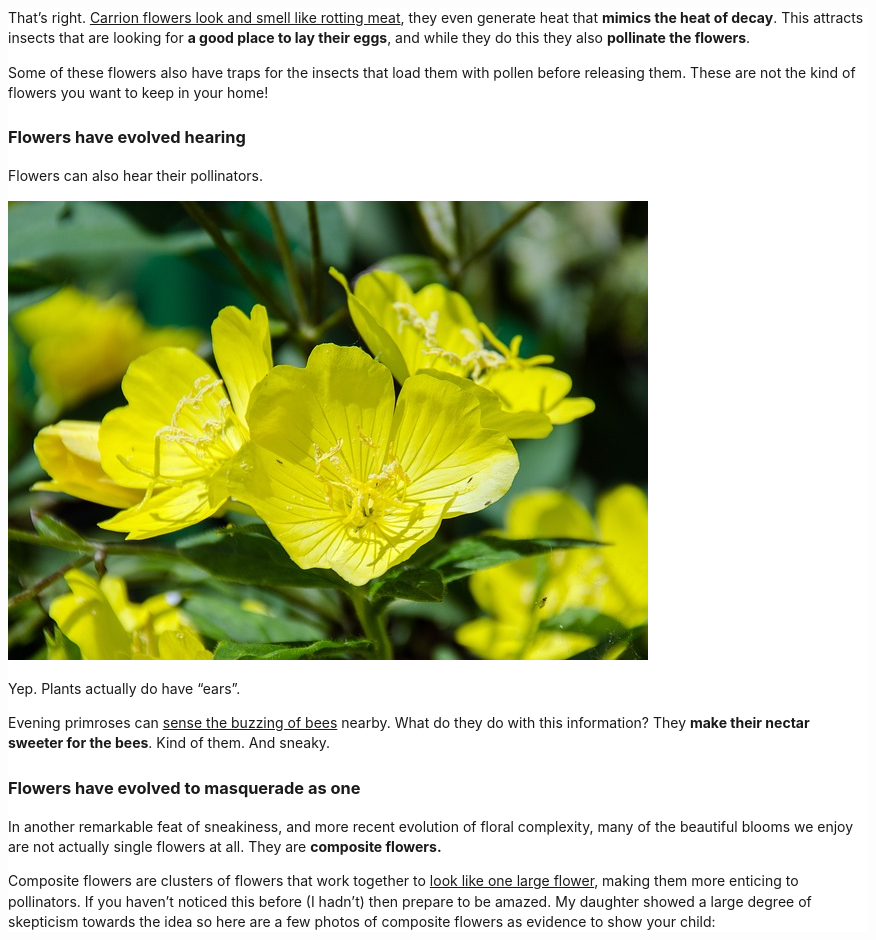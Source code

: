 That’s right. [Carrion flowers look and smell like rotting meat](https://www.cell.com/current-biology/pdf/S0960-9822(15)00881-7.pdf), they even generate heat that **mimics the heat of decay**. This attracts insects that are looking for **a good place to lay their eggs**, and while they do this they also **pollinate the flowers**.

Some of these flowers also have traps for the insects that load them with pollen before releasing them. These are not the kind of flowers you want to keep in your home!

### Flowers have evolved hearing

Flowers can also hear their pollinators.

![Yellow evening primrose have evolved flowers with the ability to hear](primrose.jpg "Evening primroses")

Yep. Plants actually do have “ears”.

Evening primroses can [sense the buzzing of bees](https://www.nationalgeographic.com/science/2019/01/flowers-can-hear-bees-and-make-their-nectar-sweeter) nearby. What do they do with this information? They **make their nectar sweeter for the bees**. Kind of them. And sneaky.

### Flowers have evolved to masquerade as one

In another remarkable feat of sneakiness, and more recent evolution of floral complexity, many of the beautiful blooms we enjoy are not actually single flowers at all. They are **composite flowers.**

Composite flowers are clusters of flowers that work together to [look like one large flower](https://en.wikipedia.org/wiki/Pseudanthium), making them more enticing to pollinators. If you haven’t noticed this before (I hadn’t) then prepare to be amazed. My daughter showed a large degree of skepticism towards the idea so here are a few photos of composite flowers as evidence to show your child:
